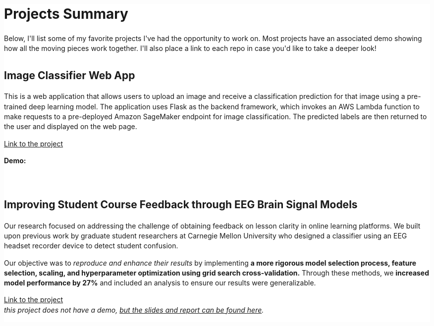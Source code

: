 # Projects Summary

Below, I'll list some of my favorite projects I've had the opportunity to work on. Most projects have an associated demo showing how all the moving pieces work together. I'll also place a link to each repo in case you'd like to take a deeper look!

## Image Classifier Web App
This is a web application that allows users to upload an image and receive a classification prediction for that image using a pre-trained deep learning model. The application uses Flask as the backend framework, which invokes an AWS Lambda function to make requests to a pre-deployed Amazon SageMaker endpoint for image classification. The predicted labels are then returned to the user and displayed on the web page.

[Link to the project](https://github.com/abzdel/image-classifier-web-app)

**Demo:**

<iframe width="640" height="385"
src="https://www.youtube.com/embed/Zd3k7lRmWhk">
</iframe>

<br>

## Improving Student Course Feedback through EEG Brain Signal Models

Our research focused on addressing the challenge of obtaining feedback on lesson clarity in online learning platforms. We built upon previous work by graduate student researchers at Carnegie Mellon University who designed a classifier using an EEG headset recorder device to detect student confusion.

Our objective was to *reproduce and enhance their results* by implementing **a more rigorous model selection process, feature selection, scaling, and hyperparameter optimization using grid search cross-validation.** Through these methods, we **increased model performance by 27%** and included an analysis to ensure our results were generalizable.

[Link to the project](https://github.com/abzdel/BCI-EEG-Classification) <br>
*this project does not have a demo, [but the slides and report can be found here](https://github.com/abzdel/BCI-EEG-Classification/tree/main/reports).*

<div style="display: flex; align-items: center;">